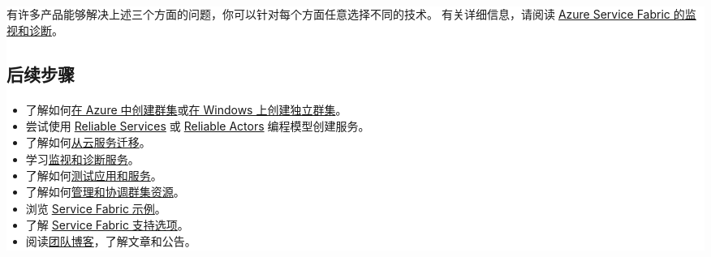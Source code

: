 有许多产品能够解决上述三个方面的问题，你可以针对每个方面任意选择不同的技术。 有关详细信息，请阅读 [Azure Service Fabric 的监视和诊断](service-fabric-diagnostics-overview.md)。

## <a name="next-steps"></a>后续步骤
* 了解如何[在 Azure 中创建群集](service-fabric-cluster-creation-via-portal.md)或[在 Windows 上创建独立群集](service-fabric-cluster-creation-for-windows-server.md)。
* 尝试使用 [Reliable Services](service-fabric-reliable-services-quick-start.md) 或 [Reliable Actors](service-fabric-reliable-actors-get-started.md) 编程模型创建服务。
* 了解如何[从云服务迁移](service-fabric-cloud-services-migration-differences.md)。
* 学习[监视和诊断服务](service-fabric-diagnostics-how-to-monitor-and-diagnose-services-locally.md)。 
* 了解如何[测试应用和服务](service-fabric-testability-overview.md)。
* 了解如何[管理和协调群集资源](service-fabric-cluster-resource-manager-introduction.md)。
* 浏览 [Service Fabric 示例](/samples/browse/?products=azure)。
* 了解 [Service Fabric 支持选项](service-fabric-support.md)。
* 阅读[团队博客](https://techcommunity.microsoft.com/t5/azure-service-fabric/bg-p/Service-Fabric)，了解文章和公告。


[cluster-application-instances]: media/service-fabric-content-roadmap/cluster-application-instances.png
[cluster-imagestore-apptypes]: ./media/service-fabric-content-roadmap/cluster-imagestore-apptypes.png
